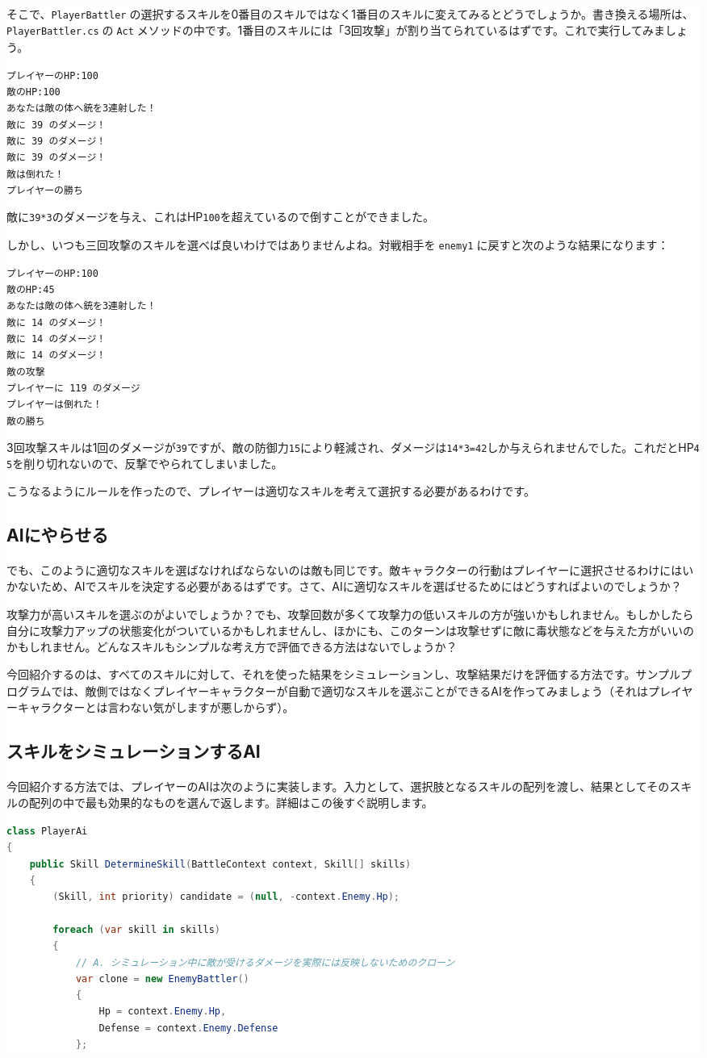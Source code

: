 そこで、`PlayerBattler` の選択するスキルを0番目のスキルではなく1番目のスキルに変えてみるとどうでしょうか。書き換える場所は、 `PlayerBattler.cs` の `Act` メソッドの中です。1番目のスキルには「3回攻撃」が割り当てられているはずです。これで実行してみましょう。

```
プレイヤーのHP:100
敵のHP:100
あなたは敵の体へ銃を3連射した！
敵に 39 のダメージ！
敵に 39 のダメージ！
敵に 39 のダメージ！
敵は倒れた！
プレイヤーの勝ち
```

敵に`39*3`のダメージを与え、これはHP`100`を超えているので倒すことができました。

しかし、いつも三回攻撃のスキルを選べば良いわけではありませんよね。対戦相手を `enemy1` に戻すと次のような結果になります：

```
プレイヤーのHP:100
敵のHP:45
あなたは敵の体へ銃を3連射した！
敵に 14 のダメージ！
敵に 14 のダメージ！
敵に 14 のダメージ！
敵の攻撃
プレイヤーに 119 のダメージ
プレイヤーは倒れた！
敵の勝ち
```

3回攻撃スキルは1回のダメージが`39`ですが、敵の防御力`15`により軽減され、ダメージは`14*3=42`しか与えられませんでした。これだとHP`45`を削り切れないので、反撃でやられてしまいました。

こうなるようにルールを作ったので、プレイヤーは適切なスキルを考えて選択する必要があるわけです。

## AIにやらせる

でも、このように適切なスキルを選ばなければならないのは敵も同じです。敵キャラクターの行動はプレイヤーに選択させるわけにはいかないため、AIでスキルを決定する必要があるはずです。さて、AIに適切なスキルを選ばせるためにはどうすればよいのでしょうか？

攻撃力が高いスキルを選ぶのがよいでしょうか？でも、攻撃回数が多くて攻撃力の低いスキルの方が強いかもしれません。もしかしたら自分に攻撃力アップの状態変化がついているかもしれませんし、ほかにも、このターンは攻撃せずに敵に毒状態などを与えた方がいいのかもしれません。どんなスキルもシンプルな考え方で評価できる方法はないでしょうか？

今回紹介するのは、すべてのスキルに対して、それを使った結果をシミュレーションし、攻撃結果だけを評価する方法です。サンプルプログラムでは、敵側ではなくプレイヤーキャラクターが自動で適切なスキルを選ぶことができるAIを作ってみましょう（それはプレイヤーキャラクターとは言わない気がしますが悪しからず）。

## スキルをシミュレーションするAI

今回紹介する方法では、プレイヤーのAIは次のように実装します。入力として、選択肢となるスキルの配列を渡し、結果としてそのスキルの配列の中で最も効果的なものを選んで返します。詳細はこの後すぐ説明します。

```csharp:PlayerAi.cs
class PlayerAi
{
    public Skill DetermineSkill(BattleContext context, Skill[] skills)
    {
        (Skill, int priority) candidate = (null, -context.Enemy.Hp);

        foreach (var skill in skills)
        {
            // A. シミュレーション中に敵が受けるダメージを実際には反映しないためのクローン
            var clone = new EnemyBattler()
            {
                Hp = context.Enemy.Hp,
                Defense = context.Enemy.Defense
            };

```